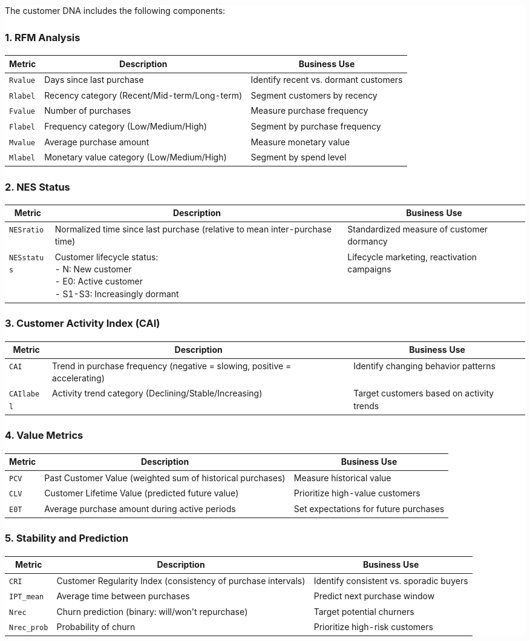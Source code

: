 The customer DNA includes the following components:

### 1. RFM Analysis

| Metric | Description | Business Use |
|--------|-------------|--------------|
| `Rvalue` | Days since last purchase | Identify recent vs. dormant customers |
| `Rlabel` | Recency category (Recent/Mid-term/Long-term) | Segment customers by recency |
| `Fvalue` | Number of purchases | Measure purchase frequency |
| `Flabel` | Frequency category (Low/Medium/High) | Segment by purchase frequency |
| `Mvalue` | Average purchase amount | Measure monetary value |
| `Mlabel` | Monetary value category (Low/Medium/High) | Segment by spend level |

### 2. NES Status

| Metric | Description | Business Use |
|--------|-------------|--------------|
| `NESratio` | Normalized time since last purchase (relative to mean inter-purchase time) | Standardized measure of customer dormancy |
| `NESstatus` | Customer lifecycle status: <br> - N: New customer <br> - E0: Active customer <br> - S1-S3: Increasingly dormant | Lifecycle marketing, reactivation campaigns |

### 3. Customer Activity Index (CAI)

| Metric | Description | Business Use |
|--------|-------------|--------------|
| `CAI` | Trend in purchase frequency (negative = slowing, positive = accelerating) | Identify changing behavior patterns |
| `CAIlabel` | Activity trend category (Declining/Stable/Increasing) | Target customers based on activity trends |

### 4. Value Metrics

| Metric | Description | Business Use |
|--------|-------------|--------------|
| `PCV` | Past Customer Value (weighted sum of historical purchases) | Measure historical value |
| `CLV` | Customer Lifetime Value (predicted future value) | Prioritize high-value customers |
| `E0T` | Average purchase amount during active periods | Set expectations for future purchases |

### 5. Stability and Prediction

| Metric | Description | Business Use |
|--------|-------------|--------------|
| `CRI` | Customer Regularity Index (consistency of purchase intervals) | Identify consistent vs. sporadic buyers |
| `IPT_mean` | Average time between purchases | Predict next purchase window |
| `Nrec` | Churn prediction (binary: will/won't repurchase) | Target potential churners |
| `Nrec_prob` | Probability of churn | Prioritize high-risk customers |
